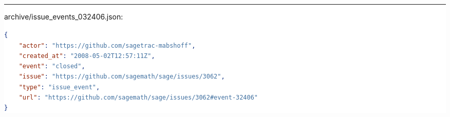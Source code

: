 

---

archive/issue_events_032406.json:
```json
{
    "actor": "https://github.com/sagetrac-mabshoff",
    "created_at": "2008-05-02T12:57:11Z",
    "event": "closed",
    "issue": "https://github.com/sagemath/sage/issues/3062",
    "type": "issue_event",
    "url": "https://github.com/sagemath/sage/issues/3062#event-32406"
}
```

